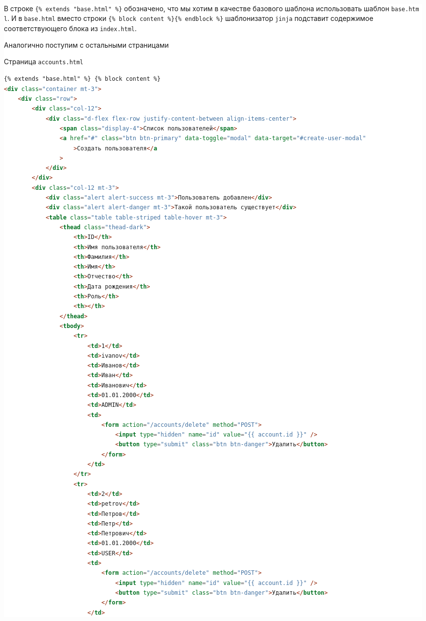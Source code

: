 В строке `{% extends "base.html" %}` обозначено, что мы хотим в качестве базового шаблона использовать шаблон `base.html`. И в `base.html` вместо строки `{% block content %}{% endblock %}` шаблонизатор `jinja` подставит содержимое соответствующего блока из `index.html`.

Аналогично поступим с остальными страницами

Страница `accounts.html`

```html
{% extends "base.html" %} {% block content %}
<div class="container mt-3">
    <div class="row">
        <div class="col-12">
            <div class="d-flex flex-row justify-content-between align-items-center">
                <span class="display-4">Список пользователей</span>
                <a href="#" class="btn btn-primary" data-toggle="modal" data-target="#create-user-modal"
                    >Создать пользователя</a
                >
            </div>
        </div>
        <div class="col-12 mt-3">
            <div class="alert alert-success mt-3">Пользователь добавлен</div>
            <div class="alert alert-danger mt-3">Такой пользователь существует</div>
            <table class="table table-striped table-hover mt-3">
                <thead class="thead-dark">
                    <th>ID</th>
                    <th>Имя пользователя</th>
                    <th>Фамилия</th>
                    <th>Имя</th>
                    <th>Отчество</th>
                    <th>Дата рождения</th>
                    <th>Роль</th>
                    <th></th>
                </thead>
                <tbody>
                    <tr>
                        <td>1</td>
                        <td>ivanov</td>
                        <td>Иванов</td>
                        <td>Иван</td>
                        <td>Иванович</td>
                        <td>01.01.2000</td>
                        <td>ADMIN</td>
                        <td>
                            <form action="/accounts/delete" method="POST">
                                <input type="hidden" name="id" value="{{ account.id }}" />
                                <button type="submit" class="btn btn-danger">Удалить</button>
                            </form>
                        </td>
                    </tr>
                    <tr>
                        <td>2</td>
                        <td>petrov</td>
                        <td>Петров</td>
                        <td>Петр</td>
                        <td>Петрович</td>
                        <td>01.01.2000</td>
                        <td>USER</td>
                        <td>
                            <form action="/accounts/delete" method="POST">
                                <input type="hidden" name="id" value="{{ account.id }}" />
                                <button type="submit" class="btn btn-danger">Удалить</button>
                            </form>
                        </td>
```